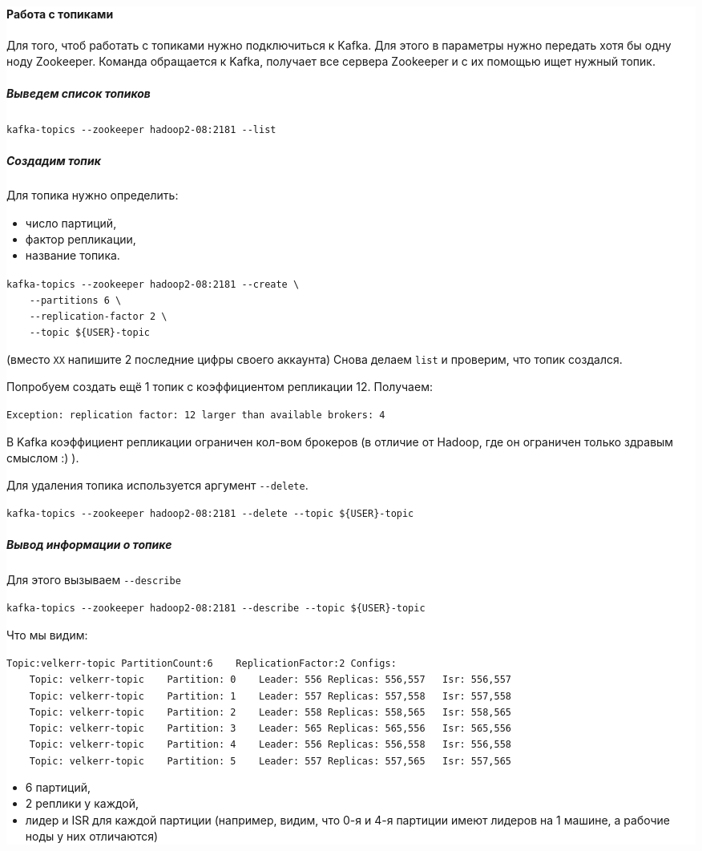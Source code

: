 #### Работа с топиками
Для того, чтоб работать с топиками нужно подключиться к Kafka. Для этого в параметры нужно передать хотя бы одну ноду Zookeeper. Команда обращается к Kafka, получает все сервера Zookeeper и с их помощью ищет нужный топик.

##### Выведем список топиков
```
kafka-topics --zookeeper hadoop2-08:2181 --list
```
##### Создадим топик
Для топика нужно определить:
* число партиций,
* фактор репликации,
* название топика.
```
kafka-topics --zookeeper hadoop2-08:2181 --create \
    --partitions 6 \
    --replication-factor 2 \
    --topic ${USER}-topic
```

(вместо `XX` напишите 2 последние цифры своего аккаунта)
Снова делаем `list` и проверим, что топик создался. 

Попробуем создать ещё 1 топик с коэффициентом репликации 12. Получаем:
```
Exception: replication factor: 12 larger than available brokers: 4
```
В Kafka коэффициент репликации ограничен кол-вом брокеров (в отличие от Hadoop, где он ограничен только здравым смыслом :) ). 

Для удаления топика используется аргумент `--delete`.
```
kafka-topics --zookeeper hadoop2-08:2181 --delete --topic ${USER}-topic
```

##### Вывод информации о топике
Для этого вызываем `--describe`
```
kafka-topics --zookeeper hadoop2-08:2181 --describe --topic ${USER}-topic
```
Что мы видим:
```
Topic:velkerr-topic	PartitionCount:6	ReplicationFactor:2	Configs:
	Topic: velkerr-topic	Partition: 0	Leader: 556	Replicas: 556,557	Isr: 556,557
	Topic: velkerr-topic	Partition: 1	Leader: 557	Replicas: 557,558	Isr: 557,558
	Topic: velkerr-topic	Partition: 2	Leader: 558	Replicas: 558,565	Isr: 558,565
	Topic: velkerr-topic	Partition: 3	Leader: 565	Replicas: 565,556	Isr: 565,556
	Topic: velkerr-topic	Partition: 4	Leader: 556	Replicas: 556,558	Isr: 556,558
	Topic: velkerr-topic	Partition: 5	Leader: 557	Replicas: 557,565	Isr: 557,565
```
* 6 партиций,
* 2 реплики у каждой,
* лидер и ISR для каждой партиции (например, видим, что 0-я и 4-я партиции имеют лидеров на 1 машине, а рабочие ноды у них отличаются)
